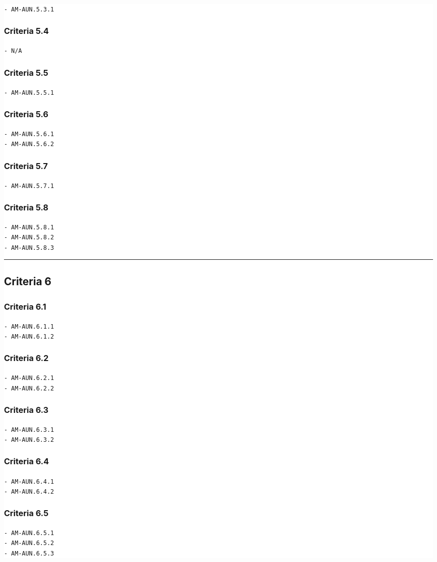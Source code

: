 	- AM-AUN.5.3.1

### Criteria 5.4

	- N/A

### Criteria 5.5

	- AM-AUN.5.5.1

### Criteria 5.6

	- AM-AUN.5.6.1
	- AM-AUN.5.6.2

### Criteria 5.7

	- AM-AUN.5.7.1

### Criteria 5.8

	- AM-AUN.5.8.1
	- AM-AUN.5.8.2
	- AM-AUN.5.8.3

------

## Criteria 6

### Criteria 6.1

	- AM-AUN.6.1.1
	- AM-AUN.6.1.2

### Criteria 6.2

	- AM-AUN.6.2.1
	- AM-AUN.6.2.2

### Criteria 6.3

	- AM-AUN.6.3.1
	- AM-AUN.6.3.2

### Criteria 6.4

	- AM-AUN.6.4.1
	- AM-AUN.6.4.2

### Criteria 6.5

	- AM-AUN.6.5.1
	- AM-AUN.6.5.2
	- AM-AUN.6.5.3
